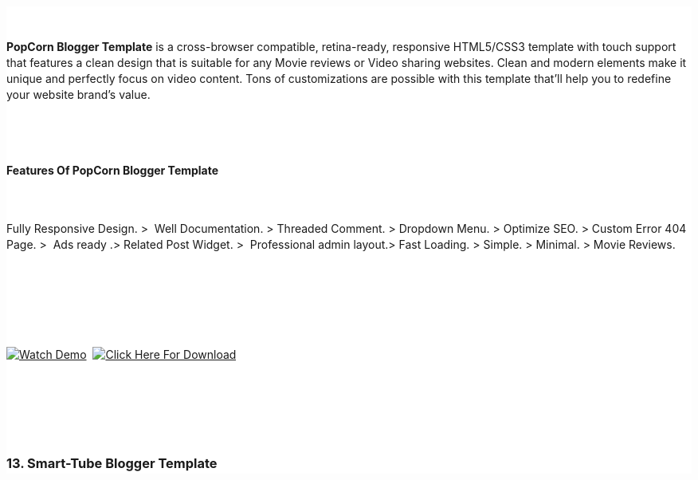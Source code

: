   <p>
    <span><span><b><br /></b></span></span><br /><span><span><b>PopCorn Blogger Template</b> is a cross-browser compatible, retina-ready, responsive HTML5/CSS3 template with touch support that features a clean design that is suitable for any Movie reviews or Video sharing websites. Clean and modern elements make it unique and perfectly focus on video content. Tons of customizations are possible with this template that’ll help you to redefine your website brand’s value.</span></span>
  </p>
  
  <p>
    <span>&nbsp;</span>
  </p>
  
  <p>
    <h4>
      <span><br /><span>Features Of PopCorn Blogger Template</span></span>
    </h4>
  </p>
  
  <p>
    <span>&nbsp;</span>
  </p>
  
  <p>
    <span>Fully Responsive Design. >&nbsp; Well Documentation. > Threaded Comment. > Dropdown Menu. > Optimize SEO. > Custom Error 404 Page. >&nbsp; Ads ready .> Related Post Widget. >&nbsp; Professional admin layout.> Fast Loading. > Simple. > Minimal. > Movie Reviews.</span>
  </p>
  
  <p>
    <span>&nbsp;</span>
  </p>
  
  <p>
    <span>&nbsp;</span>
  </p>
  
  <p>
    <span>&nbsp;</span>
  </p>
  
  <div class="separator">
    <span><a href="https://popcorn-soratemplates.blogspot.com/" target="_blank" rel="noopener noreferrer nofollow"><img src="https://i1.wp.com/www.psdly.com/wp-content/uploads/2019/09/Untitled-3.jpg?ssl=1" alt=" Watch Demo" border data-original-height="43" data-original-width="176" title="Top 15+ Best Blogger Movie Templates And Themes For 2020 2" data-recalc-dims="1" /></a>&nbsp;&nbsp;<a href="https://drive.google.com/file/d/1yCZ_qF_T9EeOBOZGImF4o2_YMyjyJP6j/view?usp=sharing" target="_blank" rel="noopener noreferrer nofollow"><img src="https://i0.wp.com/www.psdly.com/wp-content/uploads/2019/09/Untitled-4-60.jpg?ssl=1" alt=" Click Here For Download" border data-original-height="43" data-original-width="176" title="Top 15+ Best Blogger Movie Templates And Themes For 2020 5" data-recalc-dims="1" /></a></span>
  </div>
  
  <p>
    <span>&nbsp;</span>
  </p>
  
  <p>
    <span>&nbsp;</span>
  </p>
  
  <h3>
    <span><br /><span>13. Smart-Tube Blogger Template</span></span>
  </h3>
  